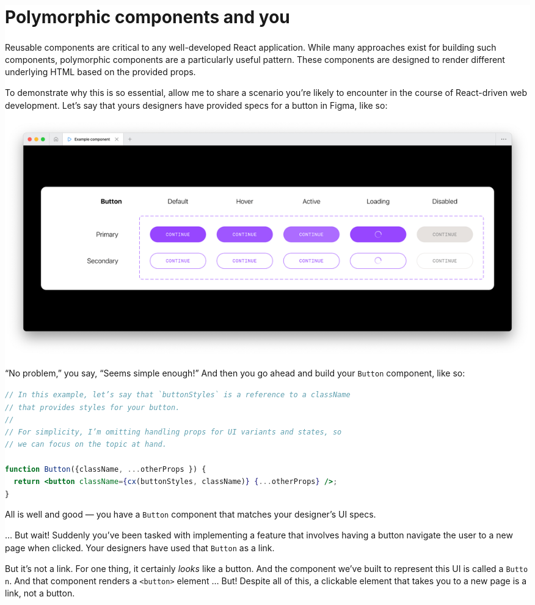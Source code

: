 # Polymorphic components and you

Reusable components are critical to any well-developed React application. While many approaches exist for building such components, polymorphic components are a particularly useful pattern. These components are designed to render different underlying HTML based on the provided props.

To demonstrate why this is so essential, allow me to share a scenario you’re likely to encounter in the course of React-driven web development. Let’s say that yours designers have provided specs for a button in Figma, like so:

![A screenshot of the UI design tool Figma, displaying a Button component with a purple background and white text. It depicts how it appears across various states (eg, “hover”, “active”, etc.)](./images/button-figma.png)

“No problem,” you say, “Seems simple enough!” And then you go ahead and build your `Button` component, like so:

```jsx
// In this example, let’s say that `buttonStyles` is a reference to a className
// that provides styles for your button.
//
// For simplicity, I’m omitting handling props for UI variants and states, so
// we can focus on the topic at hand.

function Button({className, ...otherProps }) {
  return <button className={cx(buttonStyles, className)} {...otherProps} />;
}
```

All is well and good — you have a `Button` component that matches your designer’s UI specs.

… But wait! Suddenly you’ve been tasked with implementing a feature that involves having a button navigate the user to a new page when clicked. Your designers have used that `Button` as a link.

But it’s not a link. For one thing, it certainly _looks_ like a button. And the component we’ve built to represent this UI is called a `Button`. And that component renders a `<button>` element … But! Despite all of this, a clickable element that takes you to a new page is a link, not a button.
